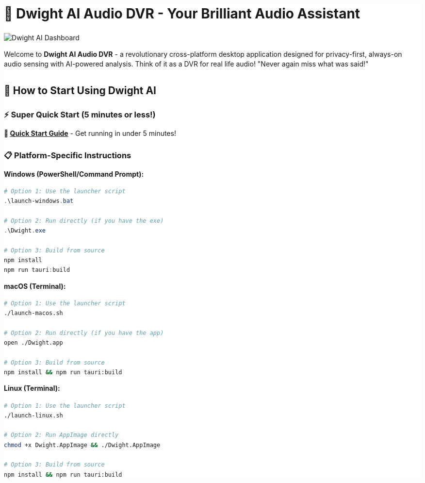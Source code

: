 # 🦇 Dwight AI Audio DVR - Your Brilliant Audio Assistant

![Dwight AI Dashboard](https://github.com/user-attachments/assets/1a2a3a07-4842-4ff9-9bf0-7c3f81421641)

Welcome to **Dwight AI Audio DVR** - a revolutionary cross-platform desktop application designed for privacy-first, always-on audio sensing with AI-powered analysis. Think of it as a DVR for real life audio! "Never again miss what was said!"

## 🚀 How to Start Using Dwight AI

### ⚡ Super Quick Start (5 minutes or less!)
**📖 [Quick Start Guide](./QUICKSTART.md)** - Get running in under 5 minutes!

### 📋 Platform-Specific Instructions

**Windows (PowerShell/Command Prompt):**
```powershell
# Option 1: Use the launcher script
.\launch-windows.bat

# Option 2: Run directly (if you have the exe)
.\Dwight.exe

# Option 3: Build from source
npm install
npm run tauri:build
```

**macOS (Terminal):**
```bash
# Option 1: Use the launcher script
./launch-macos.sh

# Option 2: Run directly (if you have the app)
open ./Dwight.app

# Option 3: Build from source
npm install && npm run tauri:build
```

**Linux (Terminal):**
```bash
# Option 1: Use the launcher script
./launch-linux.sh

# Option 2: Run AppImage directly
chmod +x Dwight.AppImage && ./Dwight.AppImage

# Option 3: Build from source
npm install && npm run tauri:build
```
